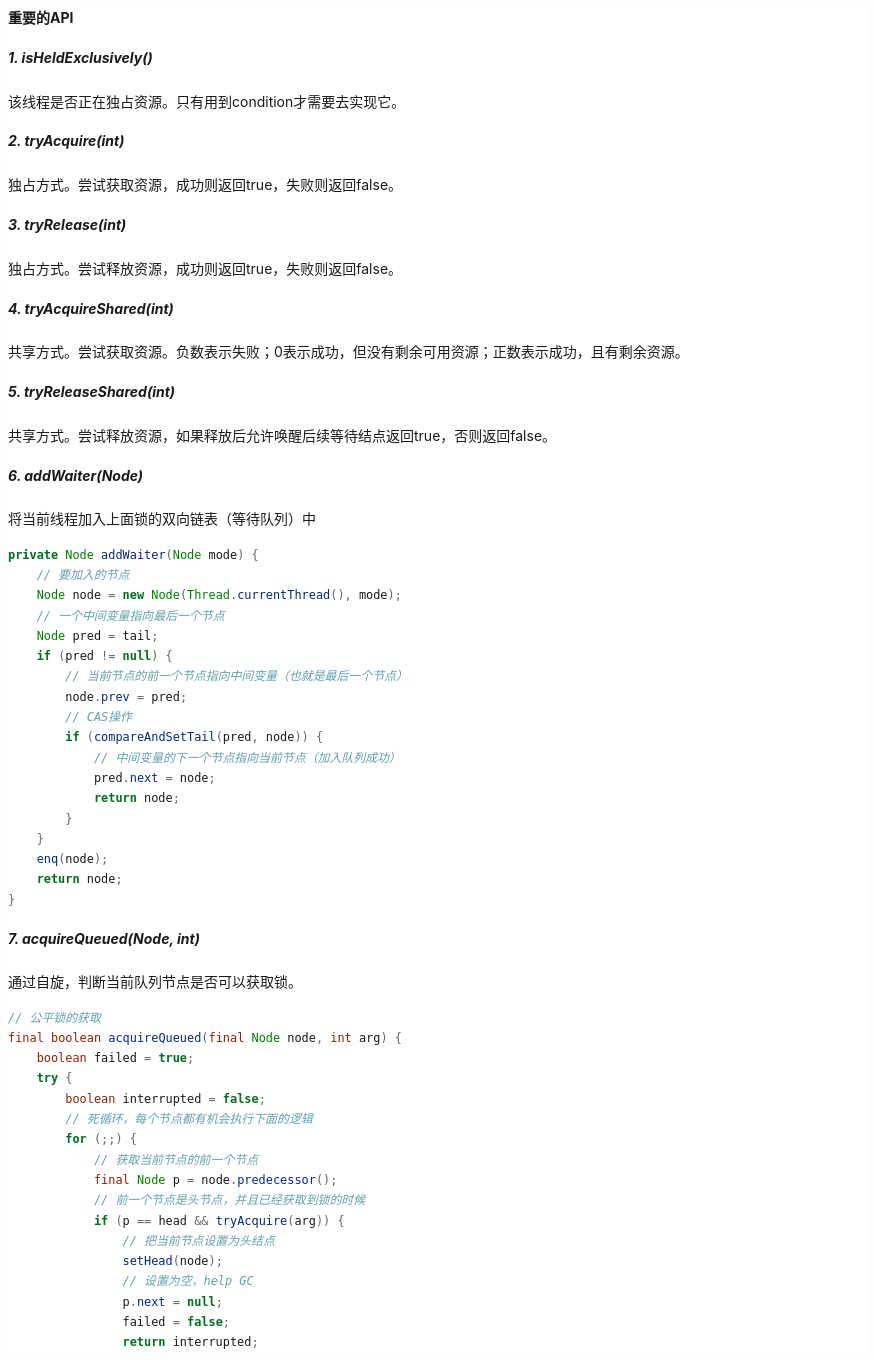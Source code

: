 #### 重要的API

##### 1. isHeldExclusively()

该线程是否正在独占资源。只有用到condition才需要去实现它。

##### 2. tryAcquire(int)

独占方式。尝试获取资源，成功则返回true，失败则返回false。

##### 3. tryRelease(int)

独占方式。尝试释放资源，成功则返回true，失败则返回false。

##### 4. tryAcquireShared(int)

共享方式。尝试获取资源。负数表示失败；0表示成功，但没有剩余可用资源；正数表示成功，且有剩余资源。

##### 5. tryReleaseShared(int)

共享方式。尝试释放资源，如果释放后允许唤醒后续等待结点返回true，否则返回false。

##### 6. addWaiter(Node)

将当前线程加入上面锁的双向链表（等待队列）中

```java
private Node addWaiter(Node mode) {
    // 要加入的节点
    Node node = new Node(Thread.currentThread(), mode);
    // 一个中间变量指向最后一个节点
    Node pred = tail;
    if (pred != null) {
        // 当前节点的前一个节点指向中间变量（也就是最后一个节点）
        node.prev = pred;
        // CAS操作
        if (compareAndSetTail(pred, node)) {
            // 中间变量的下一个节点指向当前节点（加入队列成功）
            pred.next = node;
            return node;
        }
    }
    enq(node);
    return node;
}
```

##### 7. acquireQueued(Node, int)

通过自旋，判断当前队列节点是否可以获取锁。

```java
// 公平锁的获取
final boolean acquireQueued(final Node node, int arg) {
    boolean failed = true;
    try {
        boolean interrupted = false;
        // 死循环，每个节点都有机会执行下面的逻辑
        for (;;) {
            // 获取当前节点的前一个节点
            final Node p = node.predecessor();
            // 前一个节点是头节点，并且已经获取到锁的时候
            if (p == head && tryAcquire(arg)) {
                // 把当前节点设置为头结点
                setHead(node);
                // 设置为空，help GC
                p.next = null; 
                failed = false;
                return interrupted;
```